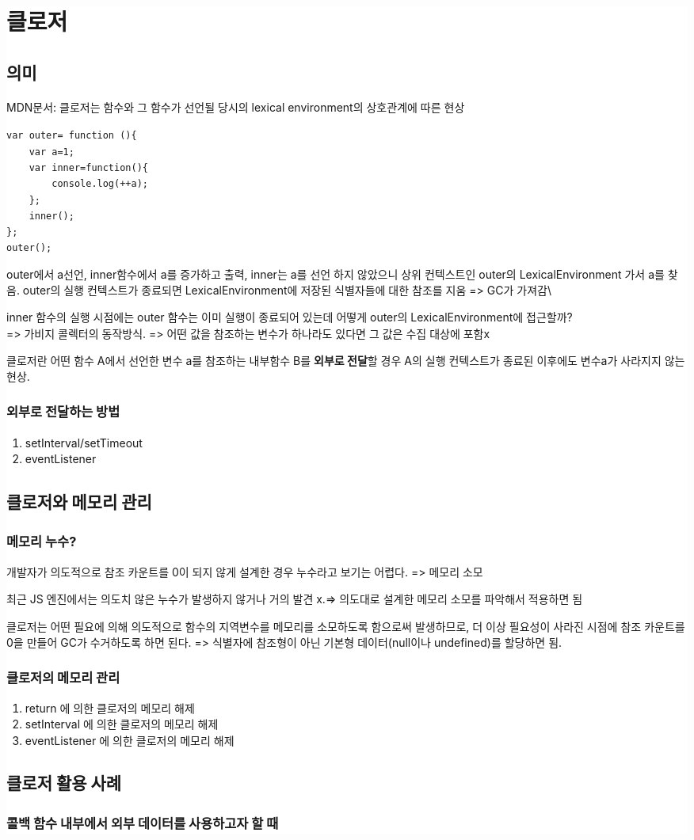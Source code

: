 # 클로저

## 의미

MDN문서: 클로저는 함수와 그 함수가 선언될 당시의 lexical environment의 상호관계에 따른 현상

```
var outer= function (){
    var a=1;
    var inner=function(){
        console.log(++a);
    };
    inner();
};
outer();
```

outer에서 a선언, inner함수에서 a를 증가하고 출력, inner는 a를 선언 하지 않았으니 상위 컨텍스트인 outer의 LexicalEnvironment 가서 a를 찾음. outer의 실행 컨텍스트가 종료되면 LexicalEnvironment에 저장된 식별자들에 대한 참조를 지움 => GC가 가져감\

inner 함수의 실행 시점에는 outer 함수는 이미 실행이 종료되어 있는데 어떻게 outer의 LexicalEnvironment에 접근할까?  
=> 가비지 콜렉터의 동작방식. => 어떤 값을 참조하는 변수가 하나라도 있다면 그 값은 수집 대상에 포함x

클로저란 어떤 함수 A에서 선언한 변수 a를 참조하는 내부함수 B를 **외부로 전달**할 경우 A의 실행 컨텍스트가 종료된 이후에도 변수a가 사라지지 않는 현상.

### 외부로 전달하는 방법

1. setInterval/setTimeout
2. eventListener

## 클로저와 메모리 관리

### 메모리 누수?

개발자가 의도적으로 참조 카운트를 0이 되지 않게 설계한 경우 누수라고 보기는 어렵다. => 메모리 소모

최근 JS 엔진에서는 의도치 않은 누수가 발생하지 않거나 거의 발견 x.=> 의도대로 설계한 메모리 소모를 파악해서 적용하면 됨

클로저는 어떤 필요에 의해 의도적으로 함수의 지역변수를 메모리를 소모하도록 함으로써 발생하므로, 더 이상 필요성이 사라진 시점에 참조 카운트를 0을 만들어 GC가 수거하도록 하면 된다.
=> 식별자에 참조형이 아닌 기본형 데이터(null이나 undefined)를 할당하면 됨.

### 클로저의 메모리 관리

1. return 에 의한 클로저의 메모리 해제
2. setInterval 에 의한 클로저의 메모리 해제
3. eventListener 에 의한 클로저의 메모리 해제

## 클로저 활용 사례

### 콜백 함수 내부에서 외부 데이터를 사용하고자 할 때
